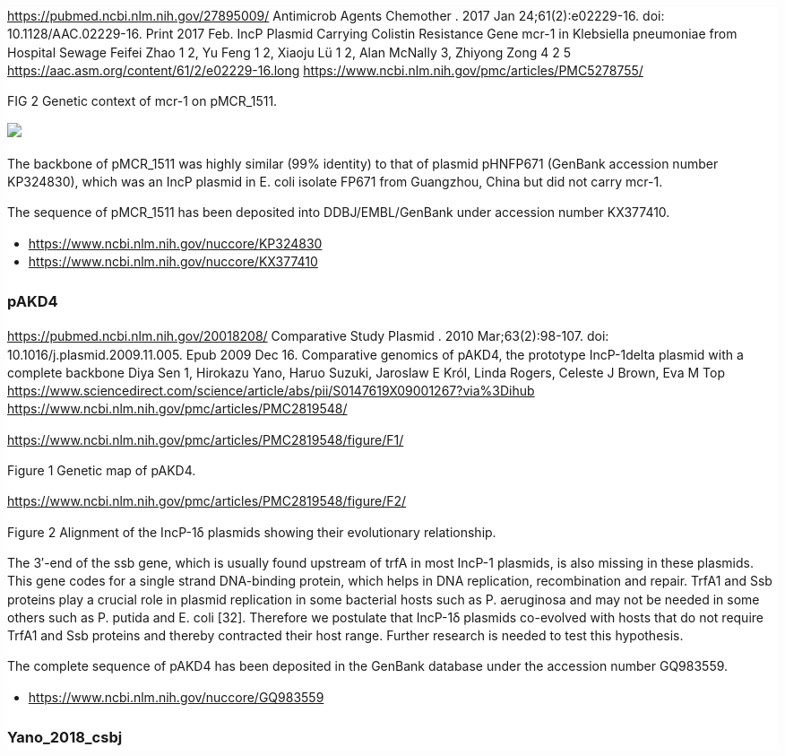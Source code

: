 https://pubmed.ncbi.nlm.nih.gov/27895009/
Antimicrob Agents Chemother
. 2017 Jan 24;61(2):e02229-16. doi: 10.1128/AAC.02229-16. Print 2017 Feb.
IncP Plasmid Carrying Colistin Resistance Gene mcr-1 in Klebsiella pneumoniae from Hospital Sewage
Feifei Zhao 1 2, Yu Feng 1 2, Xiaoju Lü 1 2, Alan McNally 3, Zhiyong Zong 4 2 5
https://aac.asm.org/content/61/2/e02229-16.long
https://www.ncbi.nlm.nih.gov/pmc/articles/PMC5278755/

FIG 2
Genetic context of mcr-1 on pMCR_1511.

![](https://aac.asm.org/content/aac/61/2/e02229-16/F2.medium.gif)

The backbone of pMCR_1511 was highly similar (99% identity) to that of plasmid pHNFP671 (GenBank accession number KP324830), which was an IncP plasmid in E. coli isolate FP671 from Guangzhou, China but did not carry mcr-1. 

The sequence of pMCR_1511 has been deposited into DDBJ/EMBL/GenBank under accession number KX377410.

- https://www.ncbi.nlm.nih.gov/nuccore/KP324830
- https://www.ncbi.nlm.nih.gov/nuccore/KX377410

### pAKD4

https://pubmed.ncbi.nlm.nih.gov/20018208/
Comparative Study Plasmid
. 2010 Mar;63(2):98-107. doi: 10.1016/j.plasmid.2009.11.005. Epub 2009 Dec 16.
Comparative genomics of pAKD4, the prototype IncP-1delta plasmid with a complete backbone
Diya Sen 1, Hirokazu Yano, Haruo Suzuki, Jaroslaw E Król, Linda Rogers, Celeste J Brown, Eva M Top
https://www.sciencedirect.com/science/article/abs/pii/S0147619X09001267?via%3Dihub
https://www.ncbi.nlm.nih.gov/pmc/articles/PMC2819548/

https://www.ncbi.nlm.nih.gov/pmc/articles/PMC2819548/figure/F1/

Figure 1
Genetic map of pAKD4. 

https://www.ncbi.nlm.nih.gov/pmc/articles/PMC2819548/figure/F2/

Figure 2
Alignment of the IncP-1δ plasmids showing their evolutionary relationship. 

The 3′-end of the ssb gene, which is usually found upstream of trfA in most IncP-1 plasmids, is also missing in these plasmids. This gene codes for a single strand DNA-binding protein, which helps in DNA replication, recombination and repair. TrfA1 and Ssb proteins play a crucial role in plasmid replication in some bacterial hosts such as P. aeruginosa and may not be needed in some others such as P. putida and E. coli [32]. Therefore we postulate that IncP-1δ plasmids co-evolved with hosts that do not require TrfA1 and Ssb proteins and thereby contracted their host range. Further research is needed to test this hypothesis.

The complete sequence of pAKD4 has been deposited in the GenBank database under the accession number GQ983559.

- https://www.ncbi.nlm.nih.gov/nuccore/GQ983559

### Yano_2018_csbj
